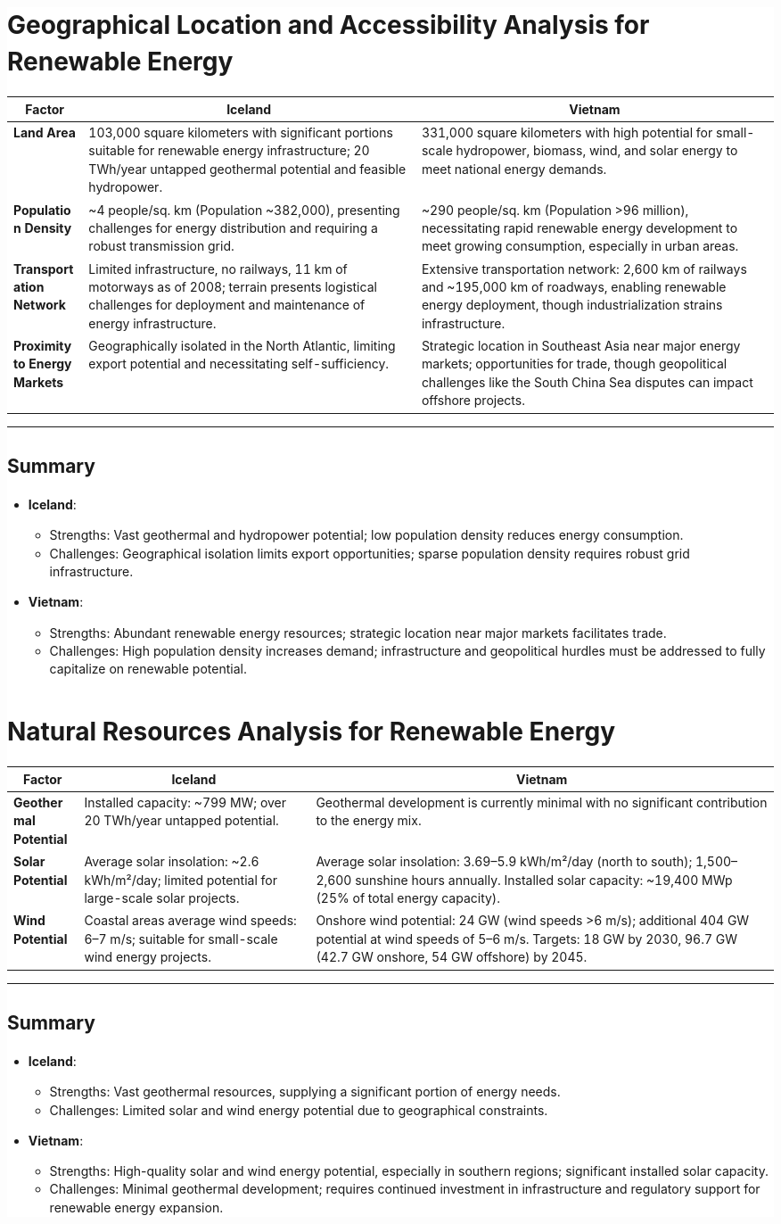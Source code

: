 # Geographical Location and Accessibility Analysis for Renewable Energy

| **Factor**                  | **Iceland**                                                                                                                                                                                | **Vietnam**                                                                                                                                                                              |
|-----------------------------|-------------------------------------------------------------------------------------------------------------------------------------------------------------------------------------------|------------------------------------------------------------------------------------------------------------------------------------------------------------------------------------------|
| **Land Area**               | 103,000 square kilometers with significant portions suitable for renewable energy infrastructure; 20 TWh/year untapped geothermal potential and feasible hydropower.                     | 331,000 square kilometers with high potential for small-scale hydropower, biomass, wind, and solar energy to meet national energy demands.                                               |
| **Population Density**      | ~4 people/sq. km (Population ~382,000), presenting challenges for energy distribution and requiring a robust transmission grid.                                                          | ~290 people/sq. km (Population >96 million), necessitating rapid renewable energy development to meet growing consumption, especially in urban areas.                                     |
| **Transportation Network**  | Limited infrastructure, no railways, 11 km of motorways as of 2008; terrain presents logistical challenges for deployment and maintenance of energy infrastructure.                        | Extensive transportation network: 2,600 km of railways and ~195,000 km of roadways, enabling renewable energy deployment, though industrialization strains infrastructure.                |
| **Proximity to Energy Markets** | Geographically isolated in the North Atlantic, limiting export potential and necessitating self-sufficiency.                                                                       | Strategic location in Southeast Asia near major energy markets; opportunities for trade, though geopolitical challenges like the South China Sea disputes can impact offshore projects.   |

---

## Summary

- **Iceland**:
  - Strengths: Vast geothermal and hydropower potential; low population density reduces energy consumption.
  - Challenges: Geographical isolation limits export opportunities; sparse population density requires robust grid infrastructure.
  
- **Vietnam**:
  - Strengths: Abundant renewable energy resources; strategic location near major markets facilitates trade.
  - Challenges: High population density increases demand; infrastructure and geopolitical hurdles must be addressed to fully capitalize on renewable potential.



# Natural Resources Analysis for Renewable Energy

| **Factor**                  | **Iceland**                                                                                                                                                                  | **Vietnam**                                                                                                                                                                  |
|-----------------------------|-----------------------------------------------------------------------------------------------------------------------------------------------------------------------------|-----------------------------------------------------------------------------------------------------------------------------------------------------------------------------|
| **Geothermal Potential**    | Installed capacity: ~799 MW; over 20 TWh/year untapped potential.                                                                                                           | Geothermal development is currently minimal with no significant contribution to the energy mix.                                                                              |
| **Solar Potential**         | Average solar insolation: ~2.6 kWh/m²/day; limited potential for large-scale solar projects.                                                                                 | Average solar insolation: 3.69–5.9 kWh/m²/day (north to south); 1,500–2,600 sunshine hours annually. Installed solar capacity: ~19,400 MWp (25% of total energy capacity).  |
| **Wind Potential**          | Coastal areas average wind speeds: 6–7 m/s; suitable for small-scale wind energy projects.                                                                                  | Onshore wind potential: 24 GW (wind speeds >6 m/s); additional 404 GW potential at wind speeds of 5–6 m/s. Targets: 18 GW by 2030, 96.7 GW (42.7 GW onshore, 54 GW offshore) by 2045. |

---

## Summary

- **Iceland**:
  - Strengths: Vast geothermal resources, supplying a significant portion of energy needs.
  - Challenges: Limited solar and wind energy potential due to geographical constraints.

- **Vietnam**:
  - Strengths: High-quality solar and wind energy potential, especially in southern regions; significant installed solar capacity.
  - Challenges: Minimal geothermal development; requires continued investment in infrastructure and regulatory support for renewable energy expansion.
